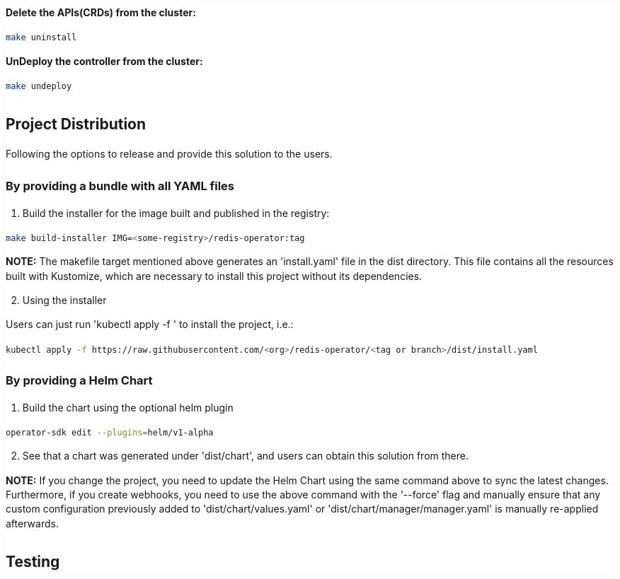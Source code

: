 **Delete the APIs(CRDs) from the cluster:**

```sh
make uninstall
```

**UnDeploy the controller from the cluster:**

```sh
make undeploy
```

## Project Distribution

Following the options to release and provide this solution to the users.

### By providing a bundle with all YAML files

1. Build the installer for the image built and published in the registry:

```sh
make build-installer IMG=<some-registry>/redis-operator:tag
```

**NOTE:** The makefile target mentioned above generates an 'install.yaml'
file in the dist directory. This file contains all the resources built
with Kustomize, which are necessary to install this project without its
dependencies.

2. Using the installer

Users can just run 'kubectl apply -f <URL for YAML BUNDLE>' to install
the project, i.e.:

```sh
kubectl apply -f https://raw.githubusercontent.com/<org>/redis-operator/<tag or branch>/dist/install.yaml
```

### By providing a Helm Chart

1. Build the chart using the optional helm plugin

```sh
operator-sdk edit --plugins=helm/v1-alpha
```

2. See that a chart was generated under 'dist/chart', and users
can obtain this solution from there.

**NOTE:** If you change the project, you need to update the Helm Chart
using the same command above to sync the latest changes. Furthermore,
if you create webhooks, you need to use the above command with
the '--force' flag and manually ensure that any custom configuration
previously added to 'dist/chart/values.yaml' or 'dist/chart/manager/manager.yaml'
is manually re-applied afterwards.

## Testing
